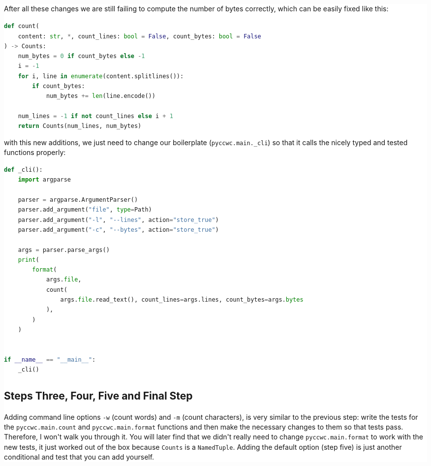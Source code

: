 After all these changes we are still failing to compute the number of bytes correctly, which can be easily fixed like this:

```python
def count(
    content: str, *, count_lines: bool = False, count_bytes: bool = False
) -> Counts:
    num_bytes = 0 if count_bytes else -1
    i = -1
    for i, line in enumerate(content.splitlines()):
        if count_bytes:
            num_bytes += len(line.encode())
    
    num_lines = -1 if not count_lines else i + 1
    return Counts(num_lines, num_bytes)
```

with this new additions, we just need to change our boilerplate (`pyccwc.main._cli`) so that it calls the nicely typed and tested functions properly:

```python
def _cli():
    import argparse

    parser = argparse.ArgumentParser()
    parser.add_argument("file", type=Path)
    parser.add_argument("-l", "--lines", action="store_true")
    parser.add_argument("-c", "--bytes", action="store_true")

    args = parser.parse_args()
    print(
        format(
            args.file,
            count(
                args.file.read_text(), count_lines=args.lines, count_bytes=args.bytes
            ),
        )
    )


if __name__ == "__main__":
    _cli()
```

## Steps Three, Four, Five and Final Step

Adding command line options `-w` (count words) and `-m` (count characters), is very similar to the previous step: write the tests for the `pyccwc.main.count` and `pyccwc.main.format` functions and then make the necessary changes to them so that tests pass. Therefore, I won't walk you through it. You will later find that we didn't really need to change `pyccwc.main.format` to work with the new tests, it just worked out of the box because `Counts` is a `NamedTuple`. Adding the default option (step five) is just another conditional and test that you can add yourself.

